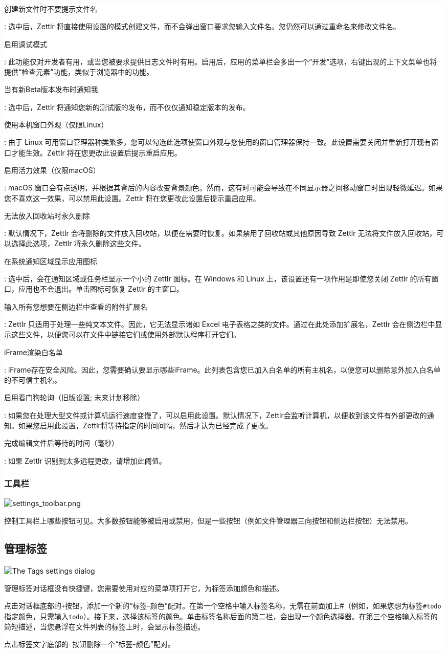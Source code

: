 创建新文件时不要提示文件名

: 选中后，Zettlr 将直接使用设置的模式创建文件，而不会弹出窗口要求您输入文件名。您仍然可以通过重命名来修改文件名。

启用调试模式

: 此功能仅对开发者有用，或当您被要求提供日志文件时有用。启用后，应用的菜单栏会多出一个“开发”选项，右键出现的上下文菜单也将提供“检查元素”功能，类似于浏览器中的功能。

当有新Beta版本发布时通知我

: 选中后，Zettlr 将通知您新的测试版的发布，而不仅仅通知稳定版本的发布。

使用本机窗口外观（仅限Linux）

: 由于 Linux 可用窗口管理器种类繁多，您可以勾选此选项使窗口外观与您使用的窗口管理器保持一致。此设置需要关闭并重新打开现有窗口才能生效。Zettlr 将在您更改此设置后提示重启应用。

启用活力效果（仅限macOS）

: macOS 窗口会有点透明，并根据其背后的内容改变背景颜色。然而，这有时可能会导致在不同显示器之间移动窗口时出现轻微延迟。如果您不喜欢这一效果，可以禁用此设置。Zettlr 将在您更改此设置后提示重启应用。

无法放入回收站时永久删除

: 默认情况下，Zettlr 会将删除的文件放入回收站，以便在需要时恢复。如果禁用了回收站或其他原因导致 Zettlr 无法将文件放入回收站，可以选择此选项，Zettlr 将永久删除这些文件。

在系统通知区域显示应用图标

: 选中后，会在通知区域或任务栏显示一个小的 Zettlr 图标。在 Windows 和 Linux 上，该设置还有一项作用是即使您关闭 Zettlr 的所有窗口，应用也不会退出。单击图标可恢复 Zettlr 的主窗口。

输入所有您想要在侧边栏中查看的附件扩展名

: Zettlr 只适用于处理一些纯文本文件。因此，它无法显示诸如 Excel 电子表格之类的文件。通过在此处添加扩展名，Zettlr 会在侧边栏中显示这些文件，以便您可以在文件中链接它们或使用外部默认程序打开它们。

iFrame渲染白名单

: iFrame存在安全风险。因此，您需要确认要显示哪些iFrame。此列表包含您已加入白名单的所有主机名，以便您可以删除意外加入白名单的不可信主机名。

启用看门狗轮询（旧版设置; 未来计划移除）

: 如果您在处理大型文件或计算机运行速度变慢了，可以启用此设置。默认情况下，Zettlr会监听计算机，以便收到该文件有外部更改的通知。如果您启用此设置，Zettlr将等待指定的时间间隔，然后才认为已经完成了更改。

完成编辑文件后等待的时间（毫秒）

: 如果 Zettlr 识别到太多远程更改，请增加此阈值。

### 工具栏

![settings_toolbar.png](../img/settings_toolbar.png)

控制工具栏上哪些按钮可见。大多数按钮能够被启用或禁用，但是一些按钮（例如文件管理器三向按钮和侧边栏按钮）无法禁用。

## 管理标签

![The Tags settings dialog](../img/tags_settings.png)

管理标签对话框没有快捷键，您需要使用对应的菜单项打开它，为标签添加颜色和描述。

点击对话框底部的`+`按钮，添加一个新的“标签-颜色”配对。在第一个空格中输入标签名称，无需在前面加上#（例如，如果您想为标签`#todo`指定颜色，只需输入`todo`）。接下来，选择该标签的颜色。单击标签名称后面的第二栏，会出现一个颜色选择器。在第三个空格输入标签的简短描述，当您悬浮在文件列表的标签上时，会显示标签描述。

点击标签文字底部的`-`按钮删除一个“标签-颜色”配对。

